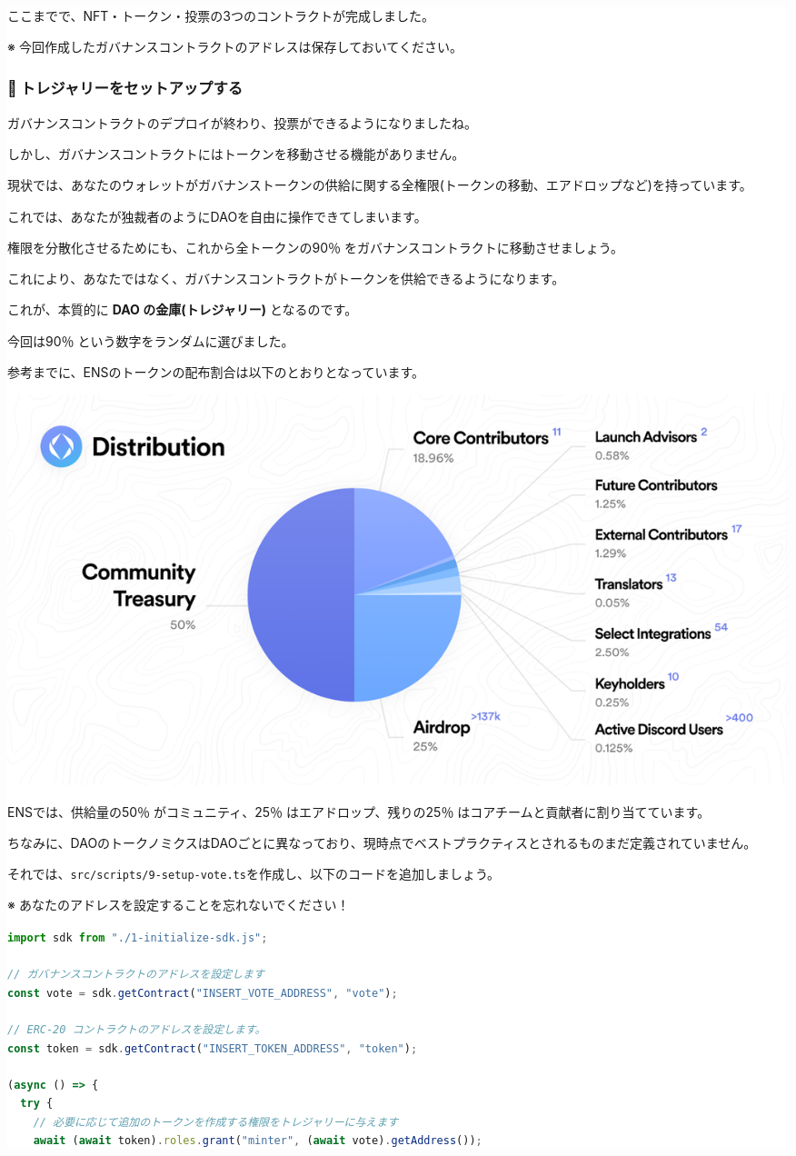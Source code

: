 ここまでで、NFT・トークン・投票の3つのコントラクトが完成しました。

※ 今回作成したガバナンスコントラクトのアドレスは保存しておいてください。


### 🏦 トレジャリーをセットアップする

ガバナンスコントラクトのデプロイが終わり、投票ができるようになりましたね。

しかし、ガバナンスコントラクトにはトークンを移動させる機能がありません。

現状では、あなたのウォレットがガバナンストークンの供給に関する全権限(トークンの移動、エアドロップなど)を持っています。

これでは、あなたが独裁者のようにDAOを自由に操作できてしまいます。

権限を分散化させるためにも、これから全トークンの90％ をガバナンスコントラクトに移動させましょう。

これにより、あなたではなく、ガバナンスコントラクトがトークンを供給できるようになります。

これが、本質的に **DAO の金庫(トレジャリー)** となるのです。

今回は90％ という数字をランダムに選びました。

参考までに、ENSのトークンの配布割合は以下のとおりとなっています。

![](/public/images/ETH-DAO/section-3/3_3_2.png)

ENSでは、供給量の50％ がコミュニティ、25％ はエアドロップ、残りの25％ はコアチームと貢献者に割り当てています。

ちなみに、DAOのトークノミクスはDAOごとに異なっており、現時点でベストプラクティスとされるものまだ定義されていません。

それでは、`src/scripts/9-setup-vote.ts`を作成し、以下のコードを追加しましょう。

※ あなたのアドレスを設定することを忘れないでください！

```typescript
import sdk from "./1-initialize-sdk.js";

// ガバナンスコントラクトのアドレスを設定します
const vote = sdk.getContract("INSERT_VOTE_ADDRESS", "vote");

// ERC-20 コントラクトのアドレスを設定します。
const token = sdk.getContract("INSERT_TOKEN_ADDRESS", "token");

(async () => {
  try {
    // 必要に応じて追加のトークンを作成する権限をトレジャリーに与えます
    await (await token).roles.grant("minter", (await vote).getAddress());

```